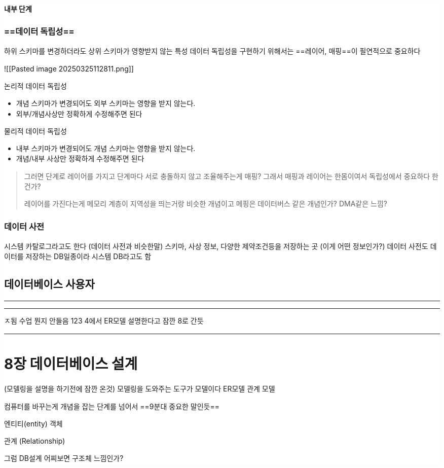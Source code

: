 #### 내부 단계


### ==데이터 독립성==
하위 스키마를 변경하더라도 상위 스키마가 영향받지 않는 특성
	데이터 독립성을 구현하기 위해서는 ==레이어, 매핑==이 필연적으로 중요하다

![[Pasted image 20250325112811.png]]

논리적 데이터 독립성
- 개념 스키마가 변경되어도 외부 스키마는 영향을 받지 않는다.
- 외부/개념사상만 정확하게 수정해주면 된다

물리적 데이터 독립성
- 내부 스키마가 변경되어도 개념 스키마는 영향을 받지 않는다.
- 개념/내부 사상만 정확하게 수정해주면 된다

> 그러면 단계로 레이어를 가지고 단계마다 서로 충돌하지 않고 조율해주는게 매핑?
> 그래서 매핑과 레이어는 한몸이여서 독립성에서 중요하다 한건가?
> 
> 레이어를 가진다는게 메모리 계층이 지역성을 띄는거랑 비슷한 개념이고
> 메핑은 데이터버스 같은 개념인가?  DMA같은 느낌?

### 데이터 사전
시스템 카탈로그라고도 한다 (데이터 사전과 비슷한말)
스키마, 사상 정보, 다양한 제약조건등을 저장하는 곳 (이게 어떤 정보인가?)
데이터 사전도 데이터를 저장하는 DB일종이라 시스템 DB라고도 함

## 데이터베이스 사용자

----
----
ㅈ됨 수업 뭔지 안들음
123 4에서 ER모델 설명한다고 잠깐 8로 간듯 

----

# 8장 데이터베이스 설계  
(모델링을 설명을 하기전에 잠깐 온것)
모델링을 도와주는 도구가 모델이다
ER모델
관계 모델

컴퓨터를 바꾸는게 개념을 잡는 단계를 넘어서 
	==9분대 중요한 말인듯==

엔티티(entity)
	객체

관계 (Relationship)

그럼 DB설계 어찌보면 구조체 느낌인가?


[^2]: ==DB에서 생명은 일관성==이다. (은행이 서로 다른 지점에서 내가 들고 있는 돈이 다르면 안되기 때문과 같은 선상)